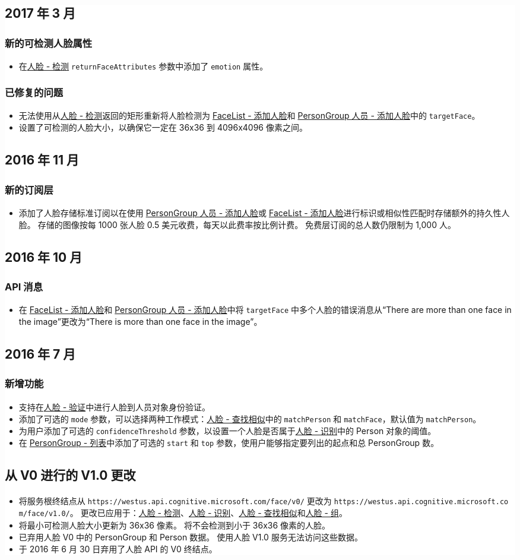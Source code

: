 ## <a name="march-2017"></a>2017 年 3 月

### <a name="new-detectable-face-attribute"></a>新的可检测人脸属性
* 在[人脸 - 检测](https://westus.dev.cognitive.microsoft.com/docs/services/563879b61984550e40cbbe8d/operations/563879b61984550f30395236) `returnFaceAttributes` 参数中添加了 `emotion` 属性。
### <a name="fixed-issues"></a>已修复的问题
* 无法使用从[人脸 - 检测](https://westus.dev.cognitive.microsoft.com/docs/services/563879b61984550e40cbbe8d/operations/563879b61984550f30395236)返回的矩形重新将人脸检测为 [FaceList - 添加人脸](https://westus.dev.cognitive.microsoft.com/docs/services/563879b61984550e40cbbe8d/operations/563879b61984550f30395250)和 [PersonGroup 人员 - 添加人脸](https://westus.dev.cognitive.microsoft.com/docs/services/563879b61984550e40cbbe8d/operations/563879b61984550f3039523b)中的 `targetFace`。
* 设置了可检测的人脸大小，以确保它一定在 36x36 到 4096x4096 像素之间。

## <a name="november-2016"></a>2016 年 11 月
### <a name="new-subscription-tier"></a>新的订阅层
* 添加了人脸存储标准订阅以在使用 [PersonGroup 人员 - 添加人脸](https://westus.dev.cognitive.microsoft.com/docs/services/563879b61984550e40cbbe8d/operations/563879b61984550f3039523b)或 [FaceList - 添加人脸](https://westus.dev.cognitive.microsoft.com/docs/services/563879b61984550e40cbbe8d/operations/563879b61984550f30395250)进行标识或相似性匹配时存储额外的持久性人脸。 存储的图像按每 1000 张人脸 0.5 美元收费，每天以此费率按比例计费。 免费层订阅的总人数仍限制为 1,000 人。

## <a name="october-2016"></a>2016 年 10 月
### <a name="api-messages"></a>API 消息
* 在 [FaceList - 添加人脸](https://westus.dev.cognitive.microsoft.com/docs/services/563879b61984550e40cbbe8d/operations/563879b61984550f30395250)和 [PersonGroup 人员 - 添加人脸](https://westus.dev.cognitive.microsoft.com/docs/services/563879b61984550e40cbbe8d/operations/563879b61984550f3039523b)中将 `targetFace` 中多个人脸的错误消息从“There are more than one face in the image”更改为“There is more than one face in the image”。

## <a name="july-2016"></a>2016 年 7 月
### <a name="new-features"></a>新增功能
* 支持在[人脸 - 验证](https://westus.dev.cognitive.microsoft.com/docs/services/563879b61984550e40cbbe8d/operations/563879b61984550f3039523a)中进行人脸到人员对象身份验证。
* 添加了可选的 `mode` 参数，可以选择两种工作模式：[人脸 - 查找相似](https://westus.dev.cognitive.microsoft.com/docs/services/563879b61984550e40cbbe8d/operations/563879b61984550f30395237)中的 `matchPerson` 和 `matchFace`，默认值为 `matchPerson`。
* 为用户添加了可选的 `confidenceThreshold` 参数，以设置一个人脸是否属于[人脸 - 识别](https://westus.dev.cognitive.microsoft.com/docs/services/563879b61984550e40cbbe8d/operations/563879b61984550f30395239)中的 Person 对象的阈值。
* 在 [PersonGroup - 列表](https://westus.dev.cognitive.microsoft.com/docs/services/563879b61984550e40cbbe8d/operations/563879b61984550f30395248)中添加了可选的 `start` 和 `top` 参数，使用户能够指定要列出的起点和总 PersonGroup 数。

## <a name="v10-changes-from-v0"></a>从 V0 进行的 V1.0 更改

* 将服务根终结点从 ```https://westus.api.cognitive.microsoft.com/face/v0/``` 更改为 ```https://westus.api.cognitive.microsoft.com/face/v1.0/```。 更改已应用于：[人脸 - 检测](https://westus.dev.cognitive.microsoft.com/docs/services/563879b61984550e40cbbe8d/operations/563879b61984550f30395236)、[人脸 - 识别](https://westus.dev.cognitive.microsoft.com/docs/services/563879b61984550e40cbbe8d/operations/563879b61984550f30395239)、[人脸 - 查找相似](https://westus.dev.cognitive.microsoft.com/docs/services/563879b61984550e40cbbe8d/operations/563879b61984550f30395237)和[人脸 - 组](https://westus.dev.cognitive.microsoft.com/docs/services/563879b61984550e40cbbe8d/operations/563879b61984550f30395238)。
* 将最小可检测人脸大小更新为 36x36 像素。 将不会检测到小于 36x36 像素的人脸。
* 已弃用人脸 V0 中的 PersonGroup 和 Person 数据。 使用人脸 V1.0 服务无法访问这些数据。
* 于 2016 年 6 月 30 日弃用了人脸 API 的 V0 终结点。